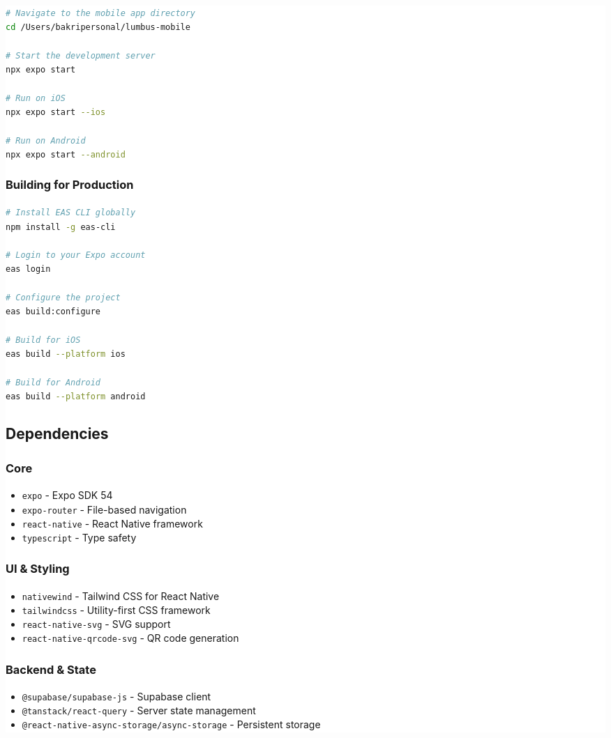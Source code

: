```bash
# Navigate to the mobile app directory
cd /Users/bakripersonal/lumbus-mobile

# Start the development server
npx expo start

# Run on iOS
npx expo start --ios

# Run on Android
npx expo start --android
```

### Building for Production

```bash
# Install EAS CLI globally
npm install -g eas-cli

# Login to your Expo account
eas login

# Configure the project
eas build:configure

# Build for iOS
eas build --platform ios

# Build for Android
eas build --platform android
```

## Dependencies

### Core
- `expo` - Expo SDK 54
- `expo-router` - File-based navigation
- `react-native` - React Native framework
- `typescript` - Type safety

### UI & Styling
- `nativewind` - Tailwind CSS for React Native
- `tailwindcss` - Utility-first CSS framework
- `react-native-svg` - SVG support
- `react-native-qrcode-svg` - QR code generation

### Backend & State
- `@supabase/supabase-js` - Supabase client
- `@tanstack/react-query` - Server state management
- `@react-native-async-storage/async-storage` - Persistent storage
